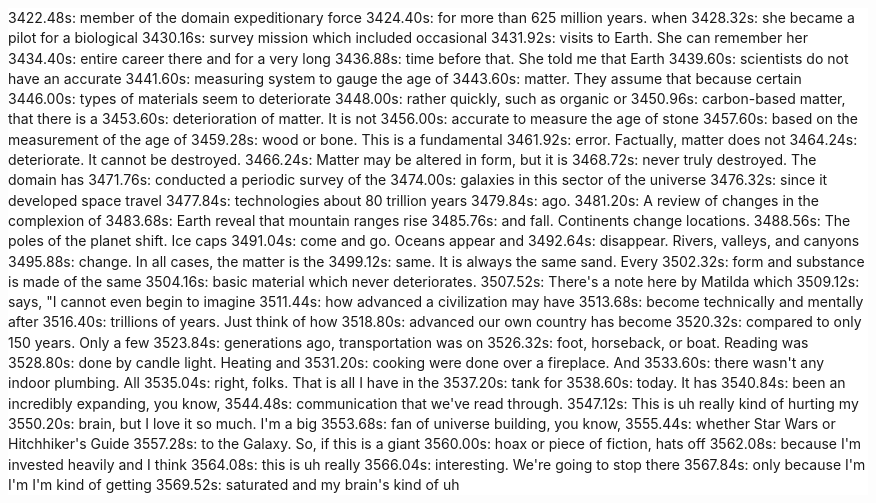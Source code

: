 3422.48s: member of the domain expeditionary force
3424.40s: for more than 625 million years. when
3428.32s: she became a pilot for a biological
3430.16s: survey mission which included occasional
3431.92s: visits to Earth. She can remember her
3434.40s: entire career there and for a very long
3436.88s: time before that. She told me that Earth
3439.60s: scientists do not have an accurate
3441.60s: measuring system to gauge the age of
3443.60s: matter. They assume that because certain
3446.00s: types of materials seem to deteriorate
3448.00s: rather quickly, such as organic or
3450.96s: carbon-based matter, that there is a
3453.60s: deterioration of matter. It is not
3456.00s: accurate to measure the age of stone
3457.60s: based on the measurement of the age of
3459.28s: wood or bone. This is a fundamental
3461.92s: error. Factually, matter does not
3464.24s: deteriorate. It cannot be destroyed.
3466.24s: Matter may be altered in form, but it is
3468.72s: never truly destroyed. The domain has
3471.76s: conducted a periodic survey of the
3474.00s: galaxies in this sector of the universe
3476.32s: since it developed space travel
3477.84s: technologies about 80 trillion years
3479.84s: ago.
3481.20s: A review of changes in the complexion of
3483.68s: Earth reveal that mountain ranges rise
3485.76s: and fall. Continents change locations.
3488.56s: The poles of the planet shift. Ice caps
3491.04s: come and go. Oceans appear and
3492.64s: disappear. Rivers, valleys, and canyons
3495.88s: change. In all cases, the matter is the
3499.12s: same. It is always the same sand. Every
3502.32s: form and substance is made of the same
3504.16s: basic material which never deteriorates.
3507.52s: There's a note here by Matilda which
3509.12s: says, "I cannot even begin to imagine
3511.44s: how advanced a civilization may have
3513.68s: become technically and mentally after
3516.40s: trillions of years. Just think of how
3518.80s: advanced our own country has become
3520.32s: compared to only 150 years. Only a few
3523.84s: generations ago, transportation was on
3526.32s: foot, horseback, or boat. Reading was
3528.80s: done by candle light. Heating and
3531.20s: cooking were done over a fireplace. And
3533.60s: there wasn't any indoor plumbing. All
3535.04s: right, folks. That is all I have in the
3537.20s: tank for
3538.60s: today. It has
3540.84s: been an incredibly expanding, you know,
3544.48s: communication that we've read through.
3547.12s: This is uh really kind of hurting my
3550.20s: brain, but I love it so much. I'm a big
3553.68s: fan of universe building, you know,
3555.44s: whether Star Wars or Hitchhiker's Guide
3557.28s: to the Galaxy. So, if this is a giant
3560.00s: hoax or piece of fiction, hats off
3562.08s: because I'm invested heavily and I think
3564.08s: this is uh really
3566.04s: interesting. We're going to stop there
3567.84s: only because I'm I'm I'm kind of getting
3569.52s: saturated and my brain's kind of uh